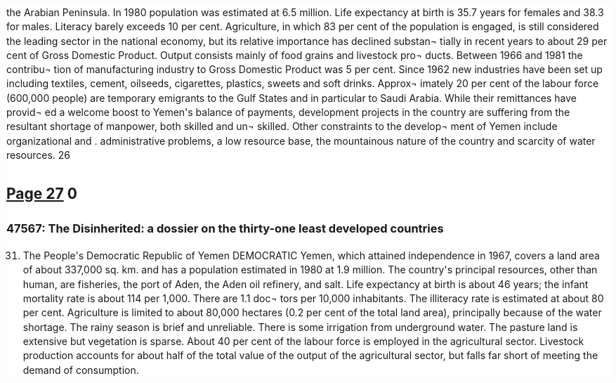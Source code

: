 the Arabian Peninsula. In 1980 population
was estimated at 6.5 million. Life expectancy
at birth is 35.7 years for females and 38.3 for
males. Literacy barely exceeds 10 per cent.
Agriculture, in which 83 per cent of the
population is engaged, is still considered the
leading sector in the national economy, but
its relative importance has declined substan¬
tially in recent years to about 29 per cent of
Gross Domestic Product. Output consists
mainly of food grains and livestock pro¬
ducts. Between 1966 and 1981 the contribu¬
tion of manufacturing industry to Gross
Domestic Product was 5 per cent. Since 1962
new industries have been set up including
textiles, cement, oilseeds, cigarettes,
plastics, sweets and soft drinks. Approx¬
imately 20 per cent of the labour force
(600,000 people) are temporary emigrants to
the Gulf States and in particular to Saudi
Arabia. While their remittances have provid¬
ed a welcome boost to Yemen's balance of
payments, development projects in the
country are suffering from the resultant
shortage of manpower, both skilled and un¬
skilled. Other constraints to the develop¬
ment of Yemen include organizational and .
administrative problems, a low resource
base, the mountainous nature of the country
and scarcity of water resources.
26

## [Page 27](074751engo.pdf#page=27) 0

### 47567: The Disinherited: a dossier on the thirty-one least developed countries

31. The People's
Democratic
Republic of Yemen
DEMOCRATIC Yemen, which attained
independence in 1967, covers a land
area of about 337,000 sq. km. and has
a population estimated in 1980 at 1.9 million.
The country's principal resources, other than
human, are fisheries, the port of Aden, the
Aden oil refinery, and salt. Life expectancy
at birth is about 46 years; the infant mortality
rate is about 114 per 1,000. There are 1.1 doc¬
tors per 10,000 inhabitants. The illiteracy rate
is estimated at about 80 per cent. Agriculture
is limited to about 80,000 hectares (0.2 per
cent of the total land area), principally
because of the water shortage. The rainy
season is brief and unreliable. There is some
irrigation from underground water. The
pasture land is extensive but vegetation is
sparse. About 40 per cent of the labour force
is employed in the agricultural sector.
Livestock production accounts for about half
of the total value of the output of the
agricultural sector, but falls far short of
meeting the demand of consumption.
